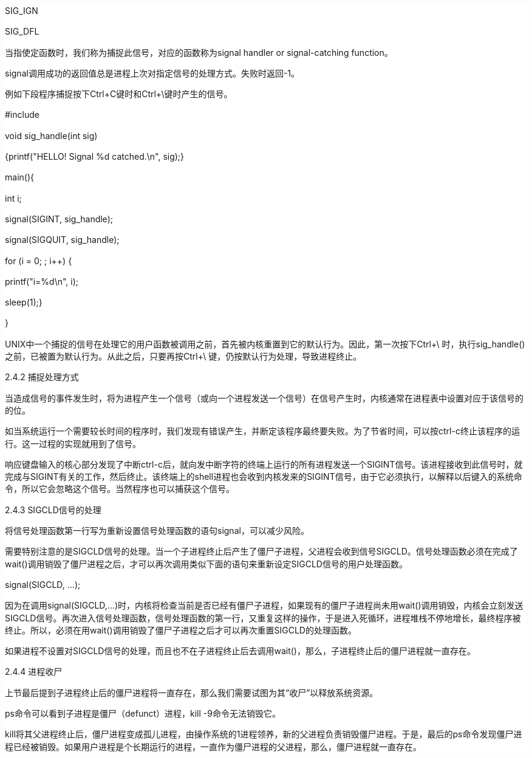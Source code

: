 SIG_IGN

SIG_DFL

当指使定函数时，我们称为捕捉此信号，对应的函数称为signal handler or signal-catching function。

signal调用成功的返回值总是进程上次对指定信号的处理方式。失败时返回-1。

例如下段程序捕捉按下Ctrl+C键时和Ctrl+\键时产生的信号。

#include

void sig_handle(int sig)

{printf("HELLO! Signal %d catched.\n", sig);}

main(){

int i;

signal(SIGINT, sig_handle);

signal(SIGQUIT, sig_handle);

for (i = 0; ; i++) {

printf("i=%d\n", i);

sleep(1);}

}

UNIX中一个捕捉的信号在处理它的用户函数被调用之前，首先被内核重置到它的默认行为。因此，第一次按下Ctrl+\ 时，执行sig_handle()之前，已被置为默认行为。从此之后，只要再按Ctrl+\ 键，仍按默认行为处理，导致进程终止。

2.4.2 捕捉处理方式

当造成信号的事件发生时，将为进程产生一个信号（或向一个进程发送一个信号）在信号产生时，内核通常在进程表中设置对应于该信号的的位。

如当系统运行一个需要较长时间的程序时，我们发现有错误产生，并断定该程序最终要失败。为了节省时间，可以按ctrl-c终止该程序的运行。这一过程的实现就用到了信号。

响应键盘输入的核心部分发现了中断ctrl-c后，就向发中断字符的终端上运行的所有进程发送一个SIGINT信号。该进程接收到此信号时，就完成与SIGINT有关的工作，然后终止。该终端上的shell进程也会收到内核发来的SIGINT信号，由于它必须执行，以解释以后键入的系统命令，所以它会忽略这个信号。当然程序也可以捕获这个信号。

2.4.3 SIGCLD信号的处理

将信号处理函数第一行写为重新设置信号处理函数的语句signal，可以减少风险。

需要特别注意的是SIGCLD信号的处理。当一个子进程终止后产生了僵尸子进程，父进程会收到信号SIGCLD。信号处理函数必须在完成了wait()调用销毁了僵尸进程之后，才可以再次调用类似下面的语句来重新设定SIGCLD信号的用户处理函数。

signal(SIGCLD, ...);

因为在调用signal(SIGCLD,...)时，内核将检查当前是否已经有僵尸子进程，如果现有的僵尸子进程尚未用wait()调用销毁，内核会立刻发送SIGCLD信号。再次进入信号处理函数，信号处理函数的第一行，又重复这样的操作，于是进入死循环，进程堆栈不停地增长，最终程序被终止。所以，必须在用wait()调用销毁了僵尸子进程之后才可以再次重置SIGCLD的处理函数。

如果进程不设置对SIGCLD信号的处理，而且也不在子进程终止后去调用wait()，那么，子进程终止后的僵尸进程就一直存在。

2.4.4 进程收尸

上节最后提到子进程终止后的僵尸进程将一直存在，那么我们需要试图为其“收尸”以释放系统资源。

ps命令可以看到子进程是僵尸（defunct）进程，kill -9命令无法销毁它。

kill将其父进程终止后，僵尸进程变成孤儿进程，由操作系统的1进程领养，新的父进程负责销毁僵尸进程。于是，最后的ps命令发现僵尸进程已经被销毁。如果用户进程是个长期运行的进程，一直作为僵尸进程的父进程，那么，僵尸进程就一直存在。
